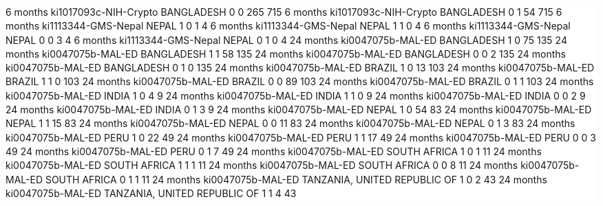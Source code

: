 6 months    ki1017093c-NIH-Crypto      BANGLADESH                     0               0      265   715
6 months    ki1017093c-NIH-Crypto      BANGLADESH                     0               1       54   715
6 months    ki1113344-GMS-Nepal        NEPAL                          1               0        1     4
6 months    ki1113344-GMS-Nepal        NEPAL                          1               1        0     4
6 months    ki1113344-GMS-Nepal        NEPAL                          0               0        3     4
6 months    ki1113344-GMS-Nepal        NEPAL                          0               1        0     4
24 months   ki0047075b-MAL-ED          BANGLADESH                     1               0       75   135
24 months   ki0047075b-MAL-ED          BANGLADESH                     1               1       58   135
24 months   ki0047075b-MAL-ED          BANGLADESH                     0               0        2   135
24 months   ki0047075b-MAL-ED          BANGLADESH                     0               1        0   135
24 months   ki0047075b-MAL-ED          BRAZIL                         1               0       13   103
24 months   ki0047075b-MAL-ED          BRAZIL                         1               1        0   103
24 months   ki0047075b-MAL-ED          BRAZIL                         0               0       89   103
24 months   ki0047075b-MAL-ED          BRAZIL                         0               1        1   103
24 months   ki0047075b-MAL-ED          INDIA                          1               0        4     9
24 months   ki0047075b-MAL-ED          INDIA                          1               1        0     9
24 months   ki0047075b-MAL-ED          INDIA                          0               0        2     9
24 months   ki0047075b-MAL-ED          INDIA                          0               1        3     9
24 months   ki0047075b-MAL-ED          NEPAL                          1               0       54    83
24 months   ki0047075b-MAL-ED          NEPAL                          1               1       15    83
24 months   ki0047075b-MAL-ED          NEPAL                          0               0       11    83
24 months   ki0047075b-MAL-ED          NEPAL                          0               1        3    83
24 months   ki0047075b-MAL-ED          PERU                           1               0       22    49
24 months   ki0047075b-MAL-ED          PERU                           1               1       17    49
24 months   ki0047075b-MAL-ED          PERU                           0               0        3    49
24 months   ki0047075b-MAL-ED          PERU                           0               1        7    49
24 months   ki0047075b-MAL-ED          SOUTH AFRICA                   1               0        1    11
24 months   ki0047075b-MAL-ED          SOUTH AFRICA                   1               1        1    11
24 months   ki0047075b-MAL-ED          SOUTH AFRICA                   0               0        8    11
24 months   ki0047075b-MAL-ED          SOUTH AFRICA                   0               1        1    11
24 months   ki0047075b-MAL-ED          TANZANIA, UNITED REPUBLIC OF   1               0        2    43
24 months   ki0047075b-MAL-ED          TANZANIA, UNITED REPUBLIC OF   1               1        4    43
